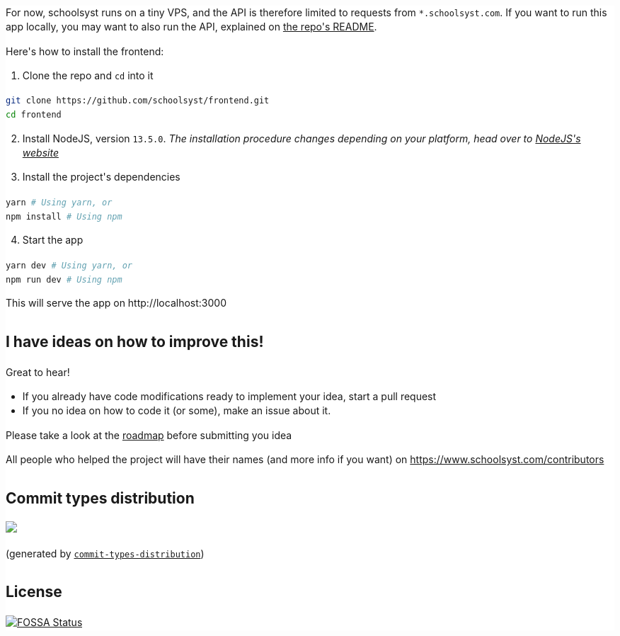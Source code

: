 For now, schoolsyst runs on a tiny VPS, and the API is therefore limited to requests from `*.schoolsyst.com`. If you want to run this app locally, you may want to also run the API, explained on [the repo's README](https://github.com/schoolsyst/backend/tree/master/README.md).

Here's how to install the frontend:

1. Clone the repo and `cd` into it

```bash
git clone https://github.com/schoolsyst/frontend.git
cd frontend
```

2. Install NodeJS, version `13.5.0`.
_The installation procedure changes depending on your platform, head over to [NodeJS's website](https://nodejs.org/)_

3. Install the project's dependencies

```bash
yarn # Using yarn, or
npm install # Using npm
```

4. Start the app
```bash
yarn dev # Using yarn, or
npm run dev # Using npm
```

This will serve the app on http://localhost:3000

## I have ideas on how to improve this!

Great to hear!
- If you already have code modifications ready to implement your idea, start a pull request
- If you no idea on how to code it (or some), make an issue about it.

Please take a look at the [roadmap](https://github.com/schoolsyst/frontend/issues/1) before submitting you idea

All people who helped the project will have their names (and more info if you want) on https://www.schoolsyst.com/contributors

## Commit types distribution

![](./commit-types-distribution.png)

(generated by [`commit-types-distribution`](https://github.com/ewen-lbh/gitmoji-commits-graphs))


## License
[![FOSSA Status](https://app.fossa.io/api/projects/git%2Bgithub.com%2Fschoolsyst%2Ffrontend.svg?type=large)](https://app.fossa.io/projects/git%2Bgithub.com%2Fschoolsyst%2Ffrontend?ref=badge_large)